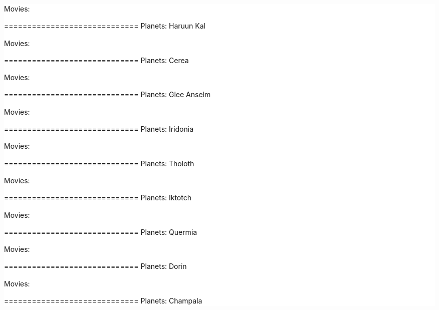 Movies:


=============================
Planets:
Haruun Kal

Movies:


=============================
Planets:
Cerea

Movies:


=============================
Planets:
Glee Anselm

Movies:


=============================
Planets:
Iridonia

Movies:


=============================
Planets:
Tholoth

Movies:


=============================
Planets:
Iktotch

Movies:


=============================
Planets:
Quermia

Movies:


=============================
Planets:
Dorin

Movies:


=============================
Planets:
Champala
